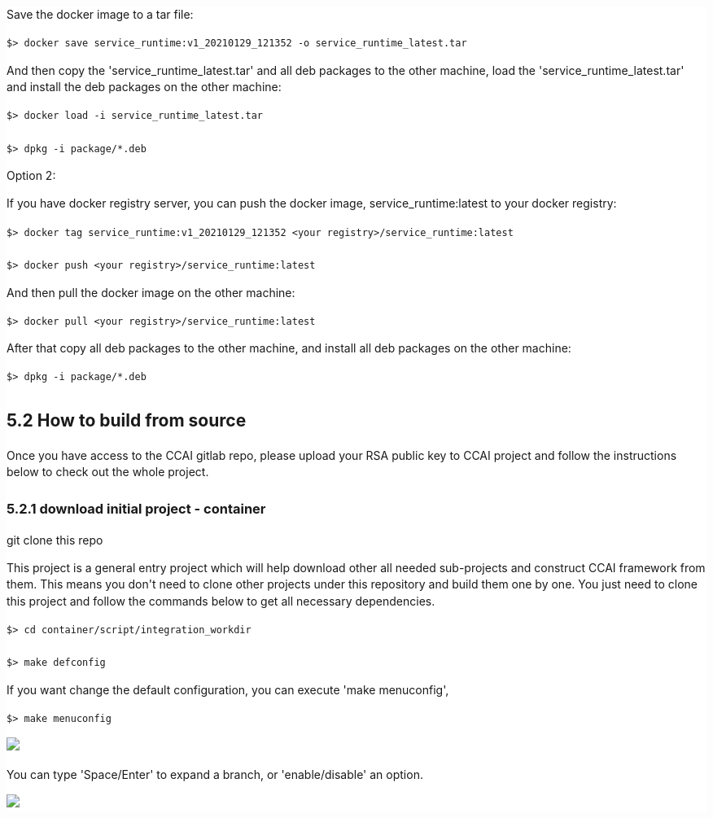 Save the docker image to a tar file:

    $> docker save service_runtime:v1_20210129_121352 -o service_runtime_latest.tar

And then copy the 'service_runtime_latest.tar' and all deb packages to the other
machine, load the 'service_runtime_latest.tar' and install the deb packages on
the other machine:

    $> docker load -i service_runtime_latest.tar
    
    $> dpkg -i package/*.deb

Option 2:

If you have docker registry server, you can push the docker image, service_runtime:latest to your docker registry:

    $> docker tag service_runtime:v1_20210129_121352 <your registry>/service_runtime:latest
    
    $> docker push <your registry>/service_runtime:latest

And then pull the docker image on the other machine:

    $> docker pull <your registry>/service_runtime:latest

After that copy all deb packages to the other machine, and install all deb packages on the other machine:

    $> dpkg -i package/*.deb

## 5.2 How to build from source

Once you have access to the CCAI gitlab repo, please upload your RSA public key to CCAI project and follow the instructions below to check out the whole project.

### 5.2.1 download initial project - container

git clone this repo

This project is a general entry project which will help download other all needed sub-projects and construct CCAI framework from them. This means you don't need to clone other projects under this repository and build them one by one.
You just need to clone this project and follow the commands below to get all necessary dependencies.

    $> cd container/script/integration_workdir
    
    $> make defconfig

If you want change the default configuration, you can execute 'make menuconfig',

    $> make menuconfig

![](../media/3ba907dab15cde08904175fa2b94f013.png)

You can type 'Space/Enter' to expand a branch, or 'enable/disable' an option.

![](../media/c438f3fb272721913ade9eff1fb352e9.png)
